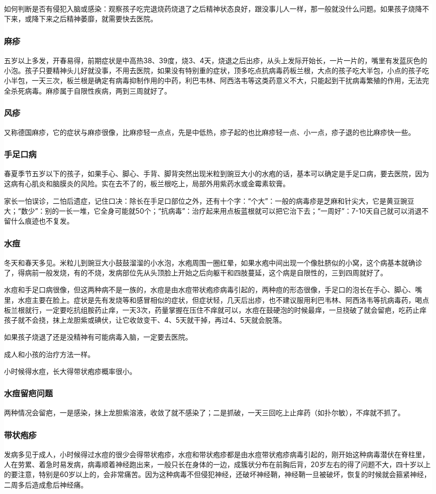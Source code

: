 

如何判断是否有侵犯入脑或感染：观察孩子吃完退烧药烧退了之后精神状态良好，跟没事儿人一样，那一般就没什么问题。如果孩子烧降不下来，或降下来之后精神萎靡，就需要快去医院。



### 麻疹
五岁以上多发，开春易得，前期症状是中高热38、39度，烧3、4天，烧退之后出疹，从头上发际开始长，一片一片的，嘴里有发蓝灰色的小泡。孩子只要精神头儿好就没事，不用去医院，如果没有特别重的症状，顶多吃点抗病毒药板兰根，大点的孩子吃大半包，小点的孩子吃小半包，一天三次，板兰根是确定有病毒抑制作用的中药，利巴韦林、阿西洛韦等这类药意义不大，只能起到干扰病毒繁殖的作用，无法完全杀死病毒。麻疹属于自限性疾病，两到三周就好了。



### 风疹
又称德国麻疹，它的症状与麻疹很像，比麻疹轻一点点，先是中低热，疹子起的也比麻疹轻一点、小一点，疹子退的也比麻疹快一些。



### 手足口病
春夏季节五岁以下的孩子，如果手心、脚心、手背、脚背突然出现米粒到豌豆大小的水疱的话，基本可以确定是手足口病，要去医院，因为这病有心肌炎和脑膜炎的风险。实在去不了的，板兰根吃上，局部外用紫药水或金霉素软膏。



家长一怕误诊，二怕后遗症，记住口决：除长在手足口部位之外，还有十个字：“个大”：一般的病毒疹是芝麻和针尖大，它是黄豆豌豆大；“数少”：别的一长一堆，它全身可能就50个；“抗病毒”：治疗起来用点板蓝根就可以把它治下去；“一周好”：7-10天自己就可以消退不留什么痕迹也不复发。



### 水痘
冬天和春天多见。米粒儿到豌豆大小鼓鼓溜溜的小水泡，水疱周围一圈红晕，如果水疱中间出现一个像肚脐似的小窝，这个病基本就确诊了，得病前一般发烧，有的不烧，发病部位先从头顶脸上开始之后向躯干和四肢蔓延，这个病是自限性的，三到四周就好了。



水痘和手足口病很像，但这两种病不是一族的，水痘是由水痘带状疱疹病毒引起的，两种痘的形态很像，手足口的泡长在手心、脚心、嘴里，水痘主要在脸上。症状是先有发烧等和感冒相似的症状，但症状轻，几天后出疹，也不建议服用利巴韦林、阿西洛韦等抗病毒药，喝点板兰根就行，一定要吃抗组胺药止痒，一天3次，药量掌握在压住不痒就可以，水痘在鼓硬泡的时候最痒，一旦挠破了就会留疤，吃药止痒孩子就不会挠，抹上龙胆紫或碘伏，让它收敛变干、4、5天就干掉，再过4、5天就会脱落。



如果孩子烧退了还是没精神有可能病毒入脑，一定要去医院。



成人和小孩的治疗方法一样。



小时候得水痘，长大得带状疱疹概率很小。



### 水痘留疤问题
两种情况会留疤，一是感染，抹上龙胆紫溶液，收敛了就不感染了；二是抓破，一天三回吃上止痒药（如扑尔敏），不痒就不抓了。



### 带状疱疹
发病多见于成人，小时候得过水痘的很少会得带状疱疹，水痘和带状疱疹都是由水痘带状疱疹病毒引起的，刚开始这种病毒潜伏在脊柱里，人在劳累、着急时易发病，病毒顺着神经跑出来，一般只长在身体的一边，成簇状分布在前胸后背，20岁左右的得了问题不大，四十岁以上的要注意，特别是60岁以上的，会非常痛苦。因为这种病毒不但侵犯神经，还破坏神经鞘，神经鞘一旦被破坏，恢复的时候就会箍紧神经，二周多后造成愈后神经痛。


